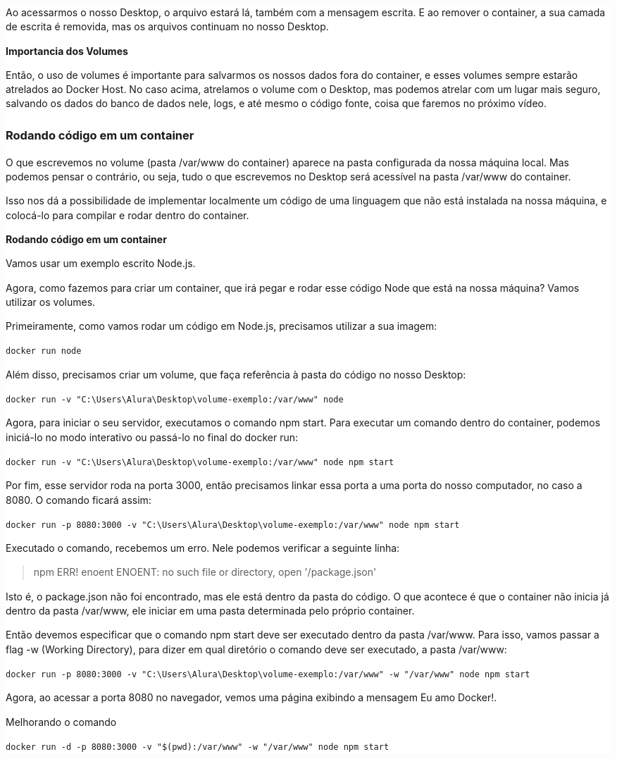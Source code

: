 Ao acessarmos o nosso Desktop, o arquivo estará lá, também com a mensagem escrita. E ao remover o container, a sua camada de escrita é removida, mas os arquivos continuam no nosso Desktop.

**Importancia dos Volumes**

Então, o uso de volumes é importante para salvarmos os nossos dados fora do container, e esses volumes sempre estarão atrelados ao Docker Host. No caso acima, atrelamos o volume com o Desktop, mas podemos atrelar com um lugar mais seguro, salvando os dados do banco de dados nele, logs, e até mesmo o código fonte, coisa que faremos no próximo vídeo.

### **Rodando código em um container**
O que escrevemos no volume (pasta /var/www do container) aparece na pasta configurada da nossa máquina local. Mas podemos pensar o contrário, ou seja, tudo o que escrevemos no Desktop será acessível na pasta /var/www do container.

Isso nos dá a possibilidade de implementar localmente um código de uma linguagem que não está instalada na nossa máquina, e colocá-lo para compilar e rodar dentro do container. 

**Rodando código em um container**

Vamos usar um exemplo escrito Node.js.

Agora, como fazemos para criar um container, que irá pegar e rodar esse código Node que está na nossa máquina? Vamos utilizar os volumes. 

Primeiramente, como vamos rodar um código em Node.js, precisamos utilizar a sua imagem:

    docker run node

Além disso, precisamos criar um volume, que faça referência à pasta do código no nosso Desktop:

    docker run -v "C:\Users\Alura\Desktop\volume-exemplo:/var/www" node

Agora, para iniciar o seu servidor, executamos o comando npm start. 
Para executar um comando dentro do container, podemos iniciá-lo no modo interativo ou passá-lo no final do docker run:

    docker run -v "C:\Users\Alura\Desktop\volume-exemplo:/var/www" node npm start   

Por fim, esse servidor roda na porta 3000, então precisamos linkar essa porta a uma porta do nosso computador, no caso a 8080. O comando ficará assim:

    docker run -p 8080:3000 -v "C:\Users\Alura\Desktop\volume-exemplo:/var/www" node npm start

Executado o comando, recebemos um erro. 
Nele podemos verificar a seguinte linha:

> npm ERR! enoent ENOENT: no such file or directory, open '/package.json'

Isto é, o package.json não foi encontrado, mas ele está dentro da pasta do código. 
O que acontece é que o container não inicia já dentro da pasta /var/www, ele iniciar em uma pasta determinada pelo próprio container. 

Então devemos especificar que o comando npm start deve ser executado dentro da pasta /var/www. 
Para isso, vamos passar a flag -w (Working Directory), para dizer em qual diretório o comando deve ser executado, a pasta /var/www:

    docker run -p 8080:3000 -v "C:\Users\Alura\Desktop\volume-exemplo:/var/www" -w "/var/www" node npm start

Agora, ao acessar a porta 8080 no navegador, vemos uma página exibindo a mensagem Eu amo Docker!. 


Melhorando o comando

    docker run -d -p 8080:3000 -v "$(pwd):/var/www" -w "/var/www" node npm start